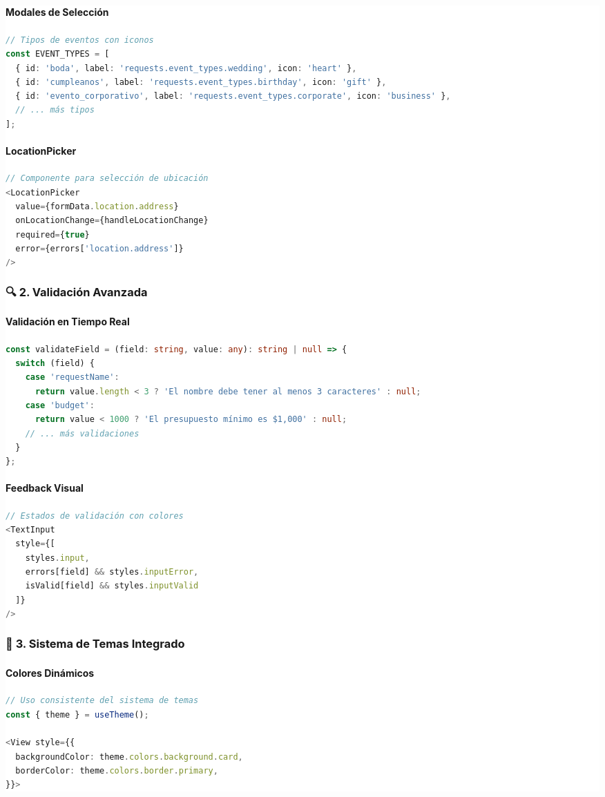 #### **Modales de Selección**
```typescript
// Tipos de eventos con iconos
const EVENT_TYPES = [
  { id: 'boda', label: 'requests.event_types.wedding', icon: 'heart' },
  { id: 'cumpleanos', label: 'requests.event_types.birthday', icon: 'gift' },
  { id: 'evento_corporativo', label: 'requests.event_types.corporate', icon: 'business' },
  // ... más tipos
];
```

#### **LocationPicker**
```typescript
// Componente para selección de ubicación
<LocationPicker
  value={formData.location.address}
  onLocationChange={handleLocationChange}
  required={true}
  error={errors['location.address']}
/>
```

### 🔍 **2. Validación Avanzada**

#### **Validación en Tiempo Real**
```typescript
const validateField = (field: string, value: any): string | null => {
  switch (field) {
    case 'requestName':
      return value.length < 3 ? 'El nombre debe tener al menos 3 caracteres' : null;
    case 'budget':
      return value < 1000 ? 'El presupuesto mínimo es $1,000' : null;
    // ... más validaciones
  }
};
```

#### **Feedback Visual**
```typescript
// Estados de validación con colores
<TextInput
  style={[
    styles.input,
    errors[field] && styles.inputError,
    isValid[field] && styles.inputValid
  ]}
/>
```

### 🎨 **3. Sistema de Temas Integrado**

#### **Colores Dinámicos**
```typescript
// Uso consistente del sistema de temas
const { theme } = useTheme();

<View style={{
  backgroundColor: theme.colors.background.card,
  borderColor: theme.colors.border.primary,
}}>
```
